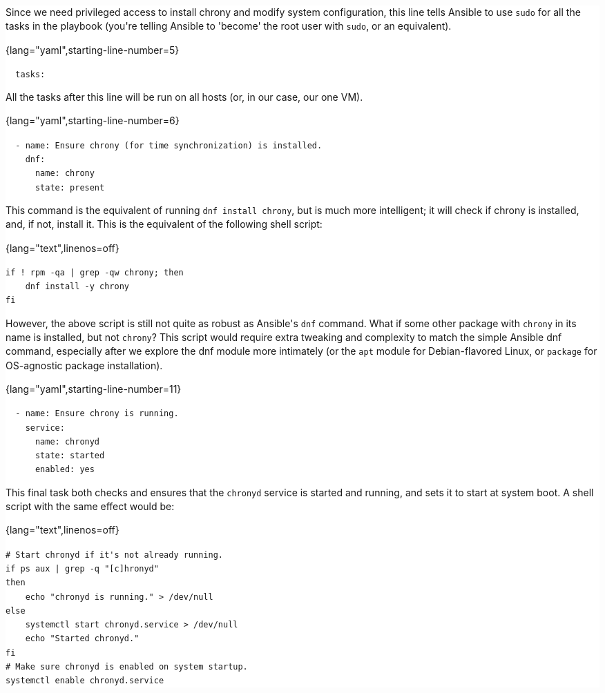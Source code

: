 Since we need privileged access to install chrony and modify system configuration, this line tells Ansible to use `sudo` for all the tasks in the playbook (you're telling Ansible to 'become' the root user with `sudo`, or an equivalent).

{lang="yaml",starting-line-number=5}
```
  tasks:
```

All the tasks after this line will be run on all hosts (or, in our case, our one VM).

{lang="yaml",starting-line-number=6}
```
  - name: Ensure chrony (for time synchronization) is installed.
    dnf:
      name: chrony
      state: present
```

This command is the equivalent of running `dnf install chrony`, but is much more intelligent; it will check if chrony is installed, and, if not, install it. This is the equivalent of the following shell script:

{lang="text",linenos=off}
```
if ! rpm -qa | grep -qw chrony; then
    dnf install -y chrony
fi
```

However, the above script is still not quite as robust as Ansible's `dnf` command. What if some other package with `chrony` in its name is installed, but not `chrony`? This script would require extra tweaking and complexity to match the simple Ansible dnf command, especially after we explore the dnf module more intimately (or the `apt` module for Debian-flavored Linux, or `package` for OS-agnostic package installation).

{lang="yaml",starting-line-number=11}
```
  - name: Ensure chrony is running.
    service:
      name: chronyd
      state: started
      enabled: yes
```

This final task both checks and ensures that the `chronyd` service is started and running, and sets it to start at system boot. A shell script with the same effect would be:

{lang="text",linenos=off}
```
# Start chronyd if it's not already running.
if ps aux | grep -q "[c]hronyd"
then
    echo "chronyd is running." > /dev/null
else
    systemctl start chronyd.service > /dev/null
    echo "Started chronyd."
fi
# Make sure chronyd is enabled on system startup.
systemctl enable chronyd.service
```
